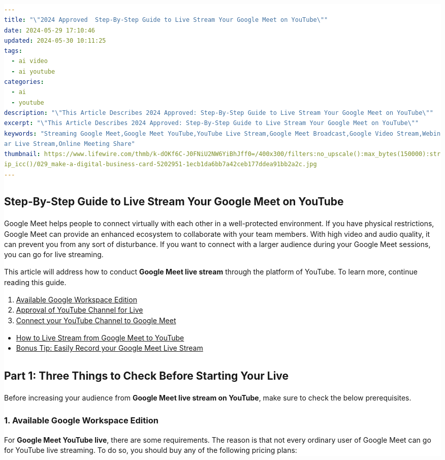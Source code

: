```yaml
---
title: "\"2024 Approved  Step-By-Step Guide to Live Stream Your Google Meet on YouTube\""
date: 2024-05-29 17:10:46
updated: 2024-05-30 10:11:25
tags:
  - ai video
  - ai youtube
categories:
  - ai
  - youtube
description: "\"This Article Describes 2024 Approved: Step-By-Step Guide to Live Stream Your Google Meet on YouTube\""
excerpt: "\"This Article Describes 2024 Approved: Step-By-Step Guide to Live Stream Your Google Meet on YouTube\""
keywords: "Streaming Google Meet,Google Meet YouTube,YouTube Live Stream,Google Meet Broadcast,Google Video Stream,Webinar Live Stream,Online Meeting Share"
thumbnail: https://www.lifewire.com/thmb/k-dOKf6C-J0FNiU2NW6YiBhJff0=/400x300/filters:no_upscale():max_bytes(150000):strip_icc()/029_make-a-digital-business-card-5202951-1ecb1da6bb7a42ceb177ddea91bb2a2c.jpg
---
```


## Step-By-Step Guide to Live Stream Your Google Meet on YouTube

Google Meet helps people to connect virtually with each other in a well-protected environment. If you have physical restrictions, Google Meet can provide an enhanced ecosystem to collaborate with your team members. With high video and audio quality, it can prevent you from any sort of disturbance. If you want to connect with a larger audience during your Google Meet sessions, you can go for live streaming.

This article will address how to conduct **Google Meet live stream** through the platform of YouTube. To learn more, continue reading this guide.

1. [Available Google Workspace Edition](#part1-1)
2. [Approval of YouTube Channel for Live](#part1-2)
3. [Connect your YouTube Channel to Google Meet](#part1-3)

* [How to Live Stream from Google Meet to YouTube](#part2)
* [Bonus Tip: Easily Record your Google Meet Live Stream](#part3)

## Part 1: Three Things to Check Before Starting Your Live

Before increasing your audience from **Google Meet live stream on YouTube**, make sure to check the below prerequisites.

### 1\. Available Google Workspace Edition

For **Google Meet YouTube live**, there are some requirements. The reason is that not every ordinary user of Google Meet can go for YouTube live streaming. To do so, you should buy any of the following pricing plans:
